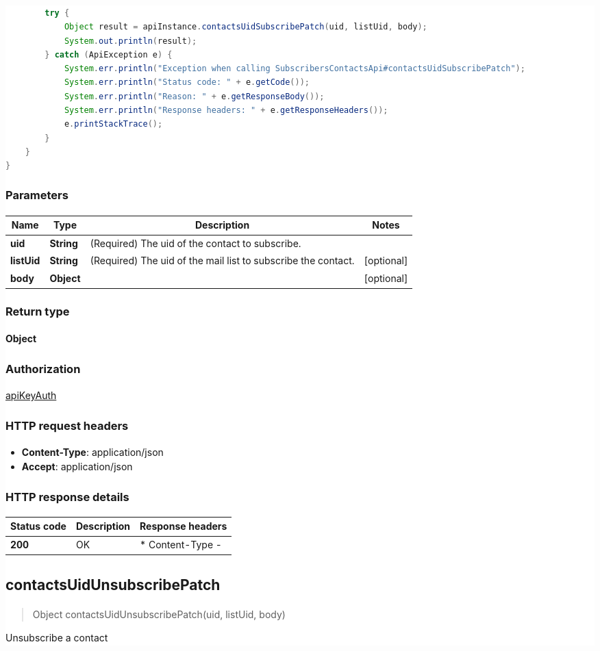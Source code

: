 ```java
        try {
            Object result = apiInstance.contactsUidSubscribePatch(uid, listUid, body);
            System.out.println(result);
        } catch (ApiException e) {
            System.err.println("Exception when calling SubscribersContactsApi#contactsUidSubscribePatch");
            System.err.println("Status code: " + e.getCode());
            System.err.println("Reason: " + e.getResponseBody());
            System.err.println("Response headers: " + e.getResponseHeaders());
            e.printStackTrace();
        }
    }
}
```

### Parameters


| Name | Type | Description  | Notes |
|------------- | ------------- | ------------- | -------------|
| **uid** | **String**| (Required) The uid of the contact to subscribe. | |
| **listUid** | **String**| (Required) The uid of the mail list to subscribe the contact. | [optional] |
| **body** | **Object**|  | [optional] |

### Return type

**Object**

### Authorization

[apiKeyAuth](../README.md#apiKeyAuth)

### HTTP request headers

- **Content-Type**: application/json
- **Accept**: application/json


### HTTP response details
| Status code | Description | Response headers |
|-------------|-------------|------------------|
| **200** | OK |  * Content-Type -  <br>  |


## contactsUidUnsubscribePatch

> Object contactsUidUnsubscribePatch(uid, listUid, body)

Unsubscribe a contact
